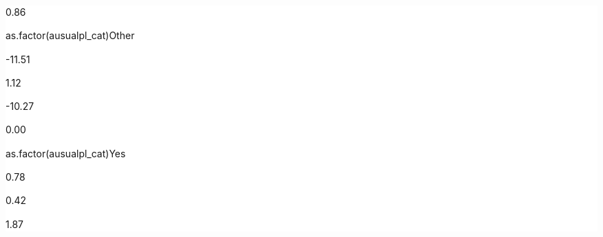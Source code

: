 0.86

</td>

</tr>

<tr>

<td style="text-align:left;font-weight: bold;">

as.factor(ausualpl\_cat)Other

</td>

<td style="text-align:right;">

\-11.51

</td>

<td style="text-align:right;">

1.12

</td>

<td style="text-align:right;">

\-10.27

</td>

<td style="text-align:right;">

0.00

</td>

</tr>

<tr>

<td style="text-align:left;font-weight: bold;">

as.factor(ausualpl\_cat)Yes

</td>

<td style="text-align:right;">

0.78

</td>

<td style="text-align:right;">

0.42

</td>

<td style="text-align:right;">

1.87

</td>

